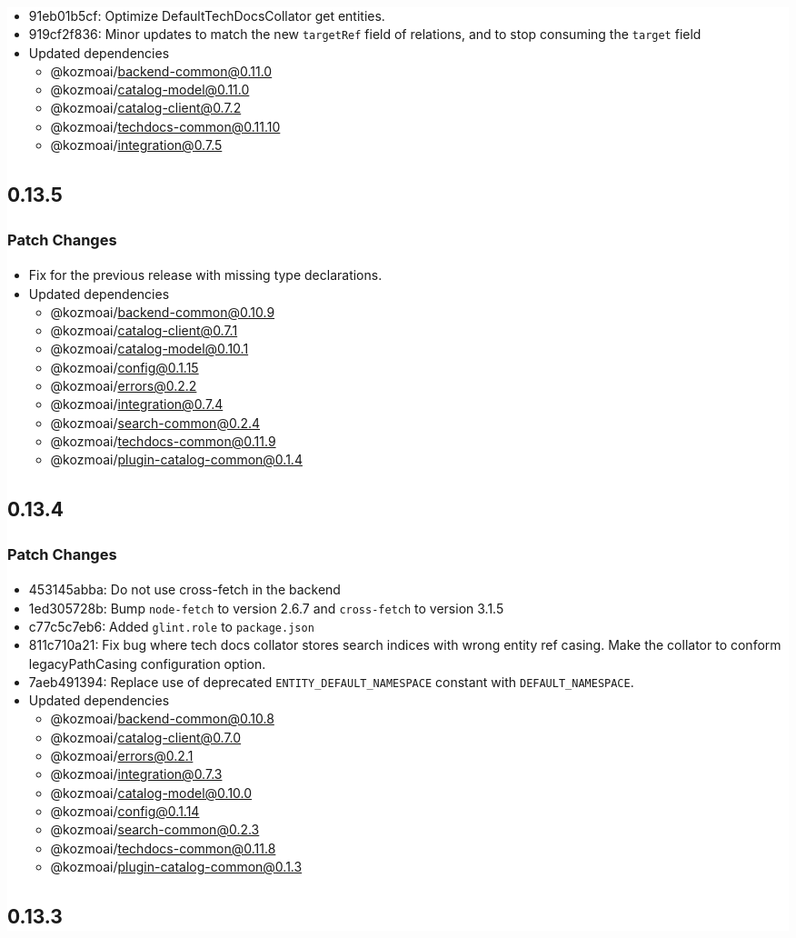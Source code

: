 - 91eb01b5cf: Optimize DefaultTechDocsCollator get entities.
- 919cf2f836: Minor updates to match the new `targetRef` field of relations, and to stop consuming the `target` field
- Updated dependencies
  - @kozmoai/backend-common@0.11.0
  - @kozmoai/catalog-model@0.11.0
  - @kozmoai/catalog-client@0.7.2
  - @kozmoai/techdocs-common@0.11.10
  - @kozmoai/integration@0.7.5

## 0.13.5

### Patch Changes

- Fix for the previous release with missing type declarations.
- Updated dependencies
  - @kozmoai/backend-common@0.10.9
  - @kozmoai/catalog-client@0.7.1
  - @kozmoai/catalog-model@0.10.1
  - @kozmoai/config@0.1.15
  - @kozmoai/errors@0.2.2
  - @kozmoai/integration@0.7.4
  - @kozmoai/search-common@0.2.4
  - @kozmoai/techdocs-common@0.11.9
  - @kozmoai/plugin-catalog-common@0.1.4

## 0.13.4

### Patch Changes

- 453145abba: Do not use cross-fetch in the backend
- 1ed305728b: Bump `node-fetch` to version 2.6.7 and `cross-fetch` to version 3.1.5
- c77c5c7eb6: Added `glint.role` to `package.json`
- 811c710a21: Fix bug where tech docs collator stores search indices with wrong entity ref casing. Make the collator to conform legacyPathCasing configuration option.
- 7aeb491394: Replace use of deprecated `ENTITY_DEFAULT_NAMESPACE` constant with `DEFAULT_NAMESPACE`.
- Updated dependencies
  - @kozmoai/backend-common@0.10.8
  - @kozmoai/catalog-client@0.7.0
  - @kozmoai/errors@0.2.1
  - @kozmoai/integration@0.7.3
  - @kozmoai/catalog-model@0.10.0
  - @kozmoai/config@0.1.14
  - @kozmoai/search-common@0.2.3
  - @kozmoai/techdocs-common@0.11.8
  - @kozmoai/plugin-catalog-common@0.1.3

## 0.13.3

